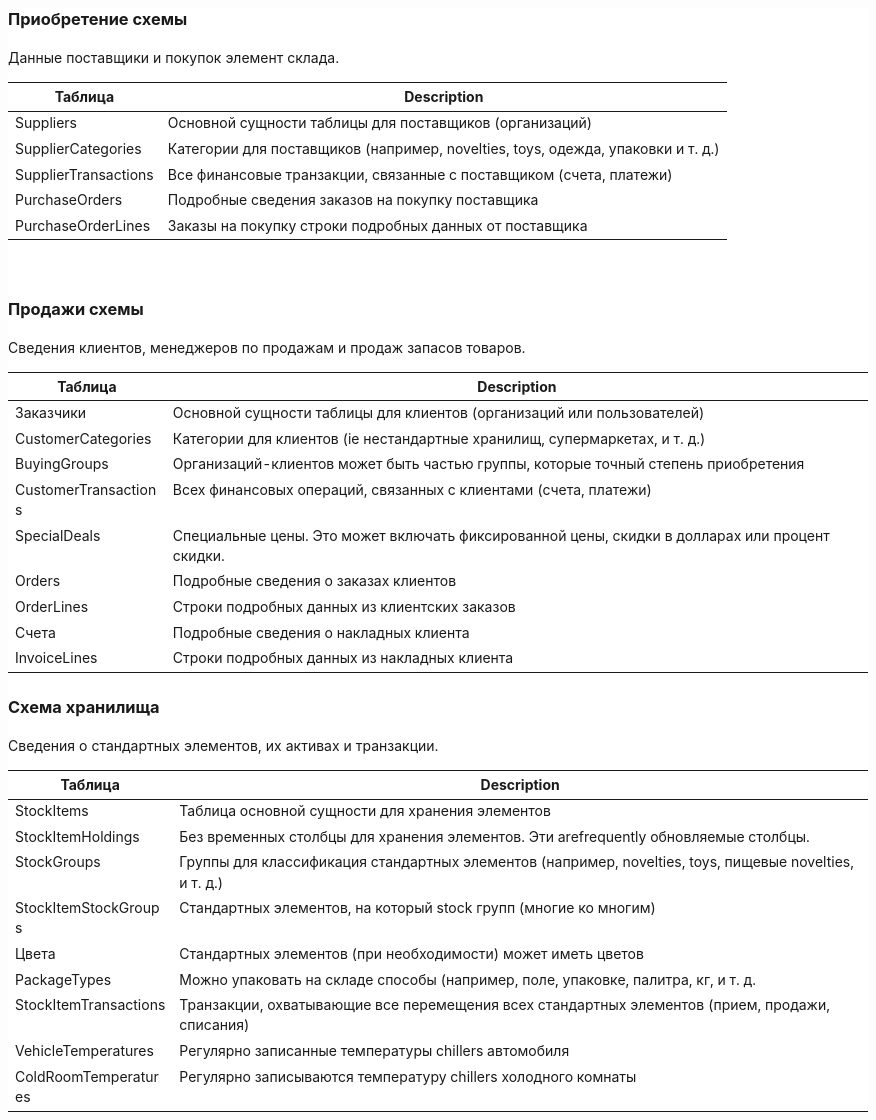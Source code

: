 ### <a name="purchasing-schema"></a>Приобретение схемы

Данные поставщики и покупок элемент склада.

|Таблица|Description|
|-----------------------------|---------------------|
|Suppliers|Основной сущности таблицы для поставщиков (организаций)|
|SupplierCategories|Категории для поставщиков (например, novelties, toys, одежда, упаковки и т. д.)|
|SupplierTransactions|Все финансовые транзакции, связанные с поставщиком (счета, платежи)|
|PurchaseOrders|Подробные сведения заказов на покупку поставщика|
|PurchaseOrderLines|Заказы на покупку строки подробных данных от поставщика|

 
### <a name="sales-schema"></a>Продажи схемы

Сведения клиентов, менеджеров по продажам и продаж запасов товаров.

|Таблица|Description|
|-----------------------------|---------------------|
|Заказчики|Основной сущности таблицы для клиентов (организаций или пользователей)|
|CustomerCategories|Категории для клиентов (ie нестандартные хранилищ, супермаркетах, и т. д.)|
|BuyingGroups|Организаций-клиентов может быть частью группы, которые точный степень приобретения|
|CustomerTransactions|Всех финансовых операций, связанных с клиентами (счета, платежи)|
|SpecialDeals|Специальные цены. Это может включать фиксированной цены, скидки в долларах или процент скидки.|
|Orders|Подробные сведения о заказах клиентов|
|OrderLines|Строки подробных данных из клиентских заказов|
|Счета|Подробные сведения о накладных клиента|
|InvoiceLines|Строки подробных данных из накладных клиента|

### <a name="warehouse-schema"></a>Схема хранилища

Сведения о стандартных элементов, их активах и транзакции.

|Таблица|Description|
|-----------------------------|---------------------|
|StockItems|Таблица основной сущности для хранения элементов|
|StockItemHoldings|Без временных столбцы для хранения элементов. Эти arefrequently обновляемые столбцы.|
|StockGroups|Группы для классификация стандартных элементов (например, novelties, toys, пищевые novelties, и т. д.)|
|StockItemStockGroups|Стандартных элементов, на который stock групп (многие ко многим)|
|Цвета|Стандартных элементов (при необходимости) может иметь цветов|
|PackageTypes|Можно упаковать на складе способы (например, поле, упаковке, палитра, кг, и т. д.|
|StockItemTransactions|Транзакции, охватывающие все перемещения всех стандартных элементов (прием, продажи, списания)|
|VehicleTemperatures|Регулярно записанные температуры chillers автомобиля|
|ColdRoomTemperatures|Регулярно записываются температуру chillers холодного комнаты|
